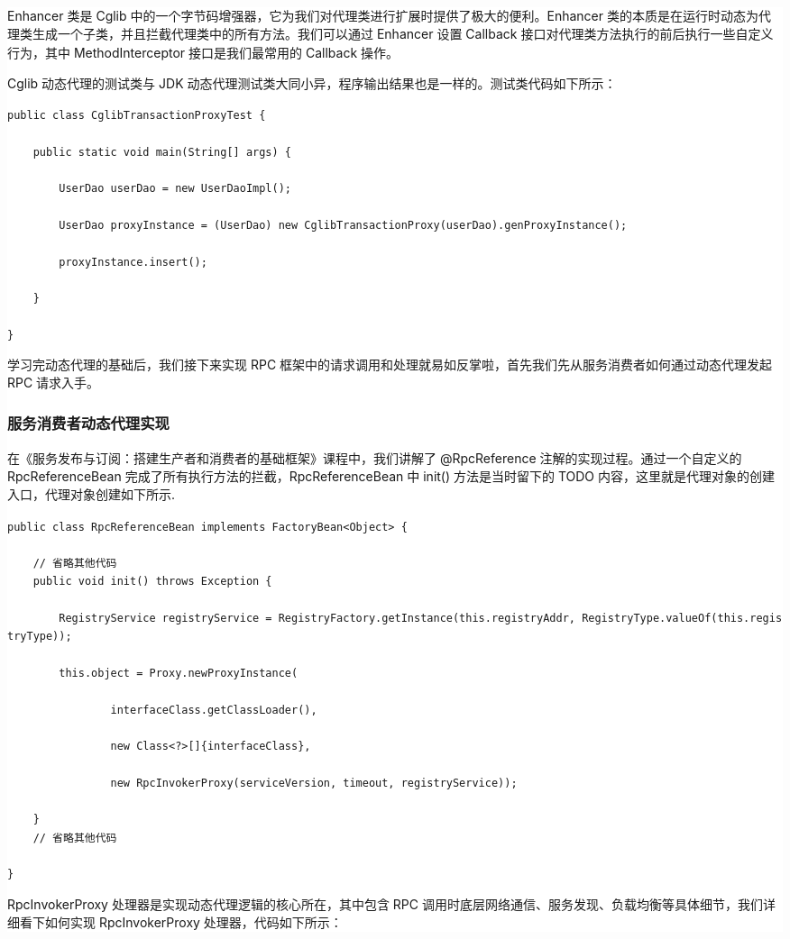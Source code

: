 Enhancer 类是 Cglib 中的一个字节码增强器，它为我们对代理类进行扩展时提供了极大的便利。Enhancer 类的本质是在运行时动态为代理类生成一个子类，并且拦截代理类中的所有方法。我们可以通过 Enhancer 设置 Callback 接口对代理类方法执行的前后执行一些自定义行为，其中 MethodInterceptor 接口是我们最常用的 Callback 操作。

Cglib 动态代理的测试类与 JDK 动态代理测试类大同小异，程序输出结果也是一样的。测试类代码如下所示：

```
public class CglibTransactionProxyTest {

    public static void main(String[] args) {

        UserDao userDao = new UserDaoImpl();

        UserDao proxyInstance = (UserDao) new CglibTransactionProxy(userDao).genProxyInstance();

        proxyInstance.insert();

    }

}

```

学习完动态代理的基础后，我们接下来实现 RPC 框架中的请求调用和处理就易如反掌啦，首先我们先从服务消费者如何通过动态代理发起 RPC 请求入手。

### 服务消费者动态代理实现

在《服务发布与订阅：搭建生产者和消费者的基础框架》课程中，我们讲解了 @RpcReference 注解的实现过程。通过一个自定义的 RpcReferenceBean 完成了所有执行方法的拦截，RpcReferenceBean 中 init() 方法是当时留下的 TODO 内容，这里就是代理对象的创建入口，代理对象创建如下所示.

```
public class RpcReferenceBean implements FactoryBean<Object> {

    // 省略其他代码
    public void init() throws Exception {

        RegistryService registryService = RegistryFactory.getInstance(this.registryAddr, RegistryType.valueOf(this.registryType));

        this.object = Proxy.newProxyInstance(

                interfaceClass.getClassLoader(),

                new Class<?>[]{interfaceClass},

                new RpcInvokerProxy(serviceVersion, timeout, registryService));

    }
    // 省略其他代码

}

```

RpcInvokerProxy 处理器是实现动态代理逻辑的核心所在，其中包含 RPC 调用时底层网络通信、服务发现、负载均衡等具体细节，我们详细看下如何实现 RpcInvokerProxy 处理器，代码如下所示：
